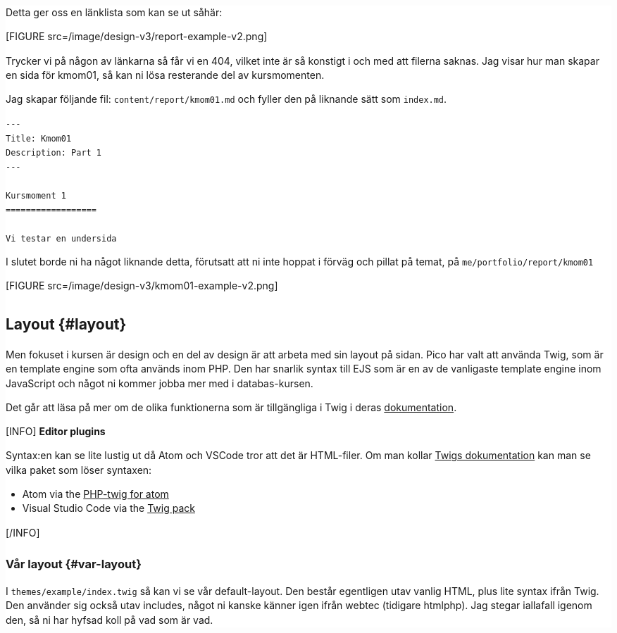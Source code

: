 Detta ger oss en länklista som kan se ut såhär:

[FIGURE src=/image/design-v3/report-example-v2.png]

Trycker vi på någon av länkarna så får vi en 404, vilket inte är så konstigt i och med att filerna saknas. Jag visar hur man skapar en sida för kmom01, så kan ni lösa resterande del av kursmomenten.

Jag skapar följande fil: `content/report/kmom01.md` och fyller den på liknande sätt som `index.md`.

```
---
Title: Kmom01
Description: Part 1
---

Kursmoment 1
==================

Vi testar en undersida
```

I slutet borde ni ha något liknande detta, förutsatt att ni inte hoppat i förväg och pillat på temat, på `me/portfolio/report/kmom01`

[FIGURE src=/image/design-v3/kmom01-example-v2.png]


Layout {#layout}
--------------------------------------

Men fokuset i kursen är design och en del av design är att arbeta med sin layout på sidan. Pico har valt att använda Twig, som är en template engine som ofta används inom PHP. Den har snarlik syntax till EJS som är en av de vanligaste template engine inom JavaScript och något ni kommer jobba mer med i databas-kursen.

Det går att läsa på mer om de olika funktionerna som är tillgängliga i Twig i deras [dokumentation](https://twig.symfony.com/doc/3.x/).

[INFO]
**Editor plugins**

Syntax:en kan se lite lustig ut då Atom och VSCode tror att det är HTML-filer. Om man kollar [Twigs dokumentation](https://twig.symfony.com/doc/3.x/templates.html#ides-integration) kan man se vilka paket som löser syntaxen:

* Atom via the [PHP-twig for atom](https://github.com/reesef/php-twig)
* Visual Studio Code via the [Twig pack](https://marketplace.visualstudio.com/items?itemName=bajdzis.vscode-twig-pack)

[/INFO]

### Vår layout {#var-layout}

I `themes/example/index.twig` så kan vi se vår default-layout. Den består egentligen utav vanlig HTML, plus lite syntax ifrån Twig. Den använder sig också utav includes, något ni kanske känner igen ifrån webtec (tidigare htmlphp). Jag stegar iallafall igenom den, så ni har hyfsad koll på vad som är vad.
